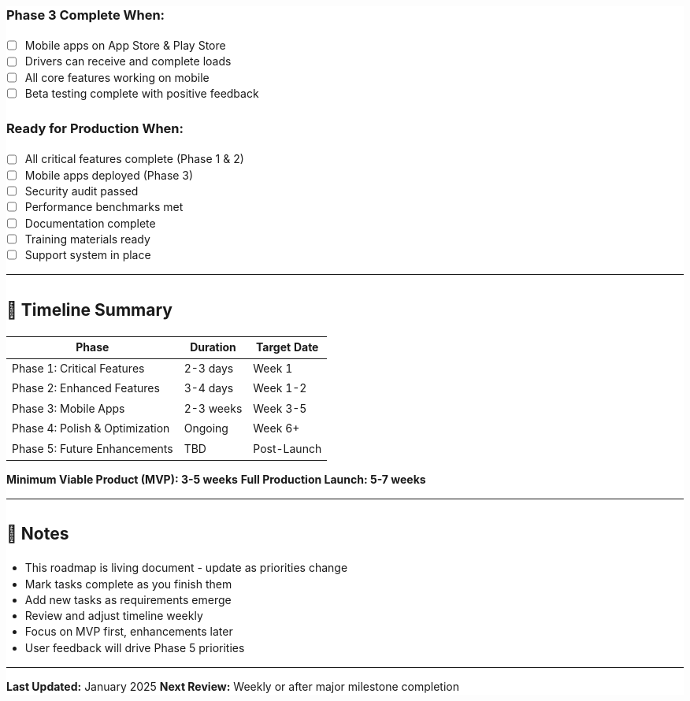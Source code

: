 ### Phase 3 Complete When:
- [ ] Mobile apps on App Store & Play Store
- [ ] Drivers can receive and complete loads
- [ ] All core features working on mobile
- [ ] Beta testing complete with positive feedback

### Ready for Production When:
- [ ] All critical features complete (Phase 1 & 2)
- [ ] Mobile apps deployed (Phase 3)
- [ ] Security audit passed
- [ ] Performance benchmarks met
- [ ] Documentation complete
- [ ] Training materials ready
- [ ] Support system in place

---

## 📅 Timeline Summary

| Phase | Duration | Target Date |
|-------|----------|-------------|
| Phase 1: Critical Features | 2-3 days | Week 1 |
| Phase 2: Enhanced Features | 3-4 days | Week 1-2 |
| Phase 3: Mobile Apps | 2-3 weeks | Week 3-5 |
| Phase 4: Polish & Optimization | Ongoing | Week 6+ |
| Phase 5: Future Enhancements | TBD | Post-Launch |

**Minimum Viable Product (MVP): 3-5 weeks**
**Full Production Launch: 5-7 weeks**

---

## 📝 Notes

- This roadmap is living document - update as priorities change
- Mark tasks complete as you finish them
- Add new tasks as requirements emerge
- Review and adjust timeline weekly
- Focus on MVP first, enhancements later
- User feedback will drive Phase 5 priorities

---

**Last Updated:** January 2025
**Next Review:** Weekly or after major milestone completion

